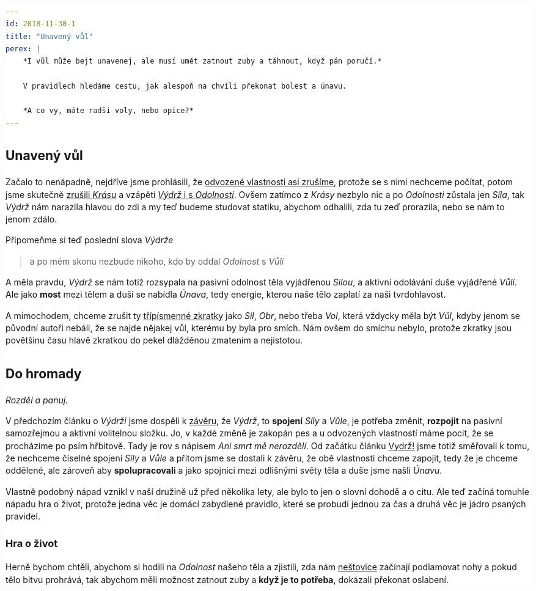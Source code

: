 ```yaml
---
id: 2018-11-30-1
title: "Unavený vůl"
perex: |
    *I vůl může bejt unavenej, ale musí umět zatnout zuby a táhnout, když pán poručí.*

    V pravidlech hledáme cestu, jak alespoň na chvíli překonat bolest a únavu.

    *A co vy, máte radši voly, nebo opice?*
---
```


## Unavený vůl

Začalo to nenápadně, nejdříve jsme prohlásili, že [odvozené vlastnosti asi zrušíme](2018-09-03-velkej_fanousek.md#Dovednosti), protože se s nimi nechceme počítat, potom jsme skutečně [zrušili *Krásu*](2018-11-09-vzpominky_na_krasu.md) a vzápětí [*Výdrž* i s *Odolností*](2018-11-19-vydrz.md#Závěrem). Ovšem zatímco z *Krásy* nezbylo nic a po *Odolnosti* zůstala jen *Síla*, tak *Výdrž* nám narazila hlavou do zdi a my teď budeme studovat statiku, abychom odhalili, zda tu zeď prorazila, nebo se nám to jenom zdálo.

Připomeňme si teď poslední slova *Výdrže*

> a po mém skonu nezbude nikoho, kdo by oddal *Odolnost* s *Vůlí*

A měla pravdu, *Výdrž* se nám totiž rozsypala na pasivní odolnost těla vyjádřenou *Silou*, a aktivní odolávání duše vyjádřené *Vůlí*. Ale jako **most** mezi tělem a duší se nabídla *Únava*, tedy energie, kterou naše tělo zaplatí za naši tvrdohlavost.

A mimochodem, chceme zrušit ty [třípísmenné zkratky](https://pph.drdplus.info/?trial=1#tabulka_povolani) jako *Sil*, *Obr*, nebo třeba *Vol*, která vždycky měla být *Vůl*, kdyby jenom se původní autoři nebáli, že se najde nějakej vůl, kterému by byla pro smích. Nám ovšem do smíchu nebylo, protože zkratky jsou povětšinu času hlavě zkratkou do pekel dlážděnou zmatením a nejistotou.

## Do hromady
*Rozděl a panuj.*

V předchozím článku o *Výdrži* jsme dospěli k [závěru](2018-11-19-vydrz.md), že *Výdrž*, to **spojení** *Síly* a *Vůle*, je potřeba změnit, **rozpojit** na pasivní samozřejmou a aktivní volitelnou složku. Jo, v každé změně je zakopán pes a u odvozených vlastností máme pocit, že se procházíme po psím hřbitově. Tady je rov s nápisem *Ani smrt mě nerozdělí*.
Od začátku článku [Vydrž!](2018-11-19-vydrz.md) jsme totiž směřovali k tomu, že nechceme číselné spojení *Síly* a *Vůle* a přitom jsme se dostali k závěru, že obě vlastnosti chceme zapojit, tedy že je chceme oddělené, ale zároveň aby **spolupracovali** a jako spojnici mezi odlišnými světy těla a duše jsme našli *Únavu*.

Vlastně podobný nápad vznikl v naší družině už před několika lety, ale bylo to jen o slovní dohodě a o citu. Ale teď začíná tomuhle nápadu hra o život, protože jedna věc je domácí zabydlené pravidlo, které se probudí jednou za čas a druhá věc je jádro psaných pravidel.

### Hra o život
Herně bychom chtěli, abychom si hodili na *Odolnost* našeho těla a zjistili, zda nám [neštovice](https://ppj.drdplus.info/?trial=1#tabulka_nemoci) začínají podlamovat nohy a pokud tělo bitvu prohrává, tak abychom měli možnost zatnout zuby a **když je to potřeba**, dokázali překonat oslabení.
